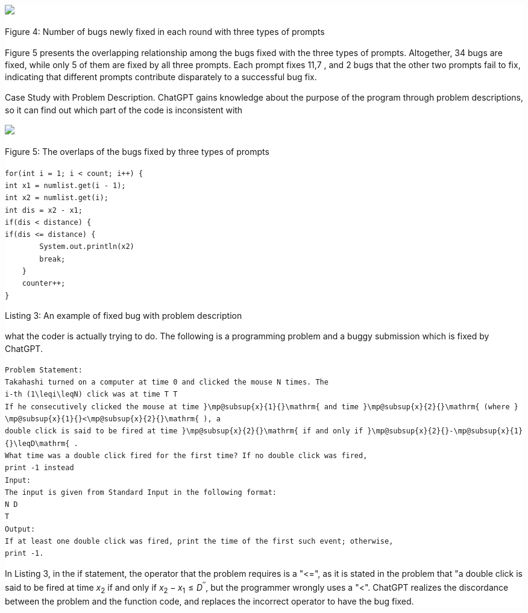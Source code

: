 ![](https://cdn.mathpix.com/cropped/2024_05_29_ab88a771d7d0abc10d2dg-07.jpg?height=458&width=724&top_left_y=1473&top_left_x=1161)

Figure 4: Number of bugs newly fixed in each round with three types of prompts

Figure 5 presents the overlapping relationship among the bugs fixed with the three types of prompts. Altogether, 34 bugs are fixed, while only 5 of them are fixed by all three prompts. Each prompt fixes 11,7 , and 2 bugs that the other two prompts fail to fix, indicating that different prompts contribute disparately to a successful bug fix.

Case Study with Problem Description. ChatGPT gains knowledge about the purpose of the program through problem descriptions, so it can find out which part of the code is inconsistent with

![](https://cdn.mathpix.com/cropped/2024_05_29_ab88a771d7d0abc10d2dg-08.jpg?height=491&width=661&top_left_y=302&top_left_x=274)

Figure 5: The overlaps of the bugs fixed by three types of prompts

```
for(int i = 1; i < count; i++) {
int x1 = numlist.get(i - 1);
int x2 = numlist.get(i);
int dis = x2 - x1;
if(dis < distance) {
if(dis <= distance) {
        System.out.println(x2)
        break;
    }
    counter++;
}
```

Listing 3: An example of fixed bug with problem description

what the coder is actually trying to do. The following is a programming problem and a buggy submission which is fixed by ChatGPT.

```
Problem Statement:
Takahashi turned on a computer at time 0 and clicked the mouse N times. The
i-th (1\leqi\leqN) click was at time T T
If he consecutively clicked the mouse at time }\mp@subsup{x}{1}{}\mathrm{ and time }\mp@subsup{x}{2}{}\mathrm{ (where }\mp@subsup{x}{1}{}<\mp@subsup{x}{2}{}\mathrm{ ), a
double click is said to be fired at time }\mp@subsup{x}{2}{}\mathrm{ if and only if }\mp@subsup{x}{2}{}-\mp@subsup{x}{1}{}\leqD\mathrm{ .
What time was a double click fired for the first time? If no double click was fired,
print -1 instead
Input:
The input is given from Standard Input in the following format:
N D
T
Output:
If at least one double click was fired, print the time of the first such event; otherwise,
print -1.
```

In Listing 3, in the if statement, the operator that the problem requires is a "<=", as it is stated in the problem that "a double click is said to be fired at time $x_{2}$ if and only if $x_{2}-x_{1} \leq D^{\prime \prime}$, but the programmer wrongly uses a "<". ChatGPT realizes the discordance between the problem and the function code, and replaces the incorrect operator to have the bug fixed.
